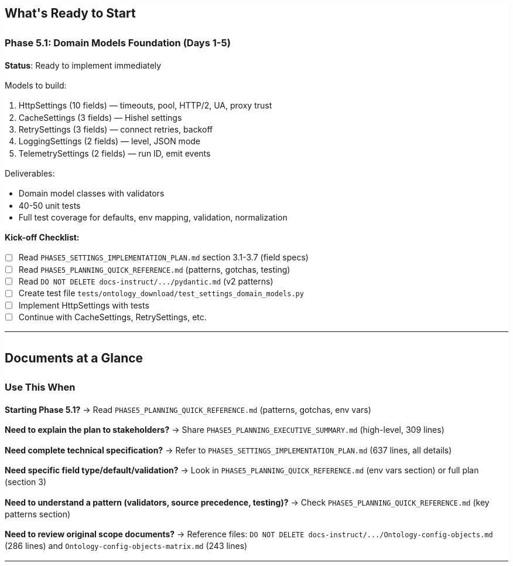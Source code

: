 
## What's Ready to Start

### Phase 5.1: Domain Models Foundation (Days 1-5)

**Status**: Ready to implement immediately

Models to build:

1. HttpSettings (10 fields) — timeouts, pool, HTTP/2, UA, proxy trust
2. CacheSettings (3 fields) — Hishel settings
3. RetrySettings (3 fields) — connect retries, backoff
4. LoggingSettings (2 fields) — level, JSON mode
5. TelemetrySettings (2 fields) — run ID, emit events

Deliverables:

- Domain model classes with validators
- 40-50 unit tests
- Full test coverage for defaults, env mapping, validation, normalization

**Kick-off Checklist:**

- [ ] Read `PHASE5_SETTINGS_IMPLEMENTATION_PLAN.md` section 3.1-3.7 (field specs)
- [ ] Read `PHASE5_PLANNING_QUICK_REFERENCE.md` (patterns, gotchas, testing)
- [ ] Read `DO NOT DELETE docs-instruct/.../pydantic.md` (v2 patterns)
- [ ] Create test file `tests/ontology_download/test_settings_domain_models.py`
- [ ] Implement HttpSettings with tests
- [ ] Continue with CacheSettings, RetrySettings, etc.

---

## Documents at a Glance

### Use This When

**Starting Phase 5.1?**
→ Read `PHASE5_PLANNING_QUICK_REFERENCE.md` (patterns, gotchas, env vars)

**Need to explain the plan to stakeholders?**
→ Share `PHASE5_PLANNING_EXECUTIVE_SUMMARY.md` (high-level, 309 lines)

**Need complete technical specification?**
→ Refer to `PHASE5_SETTINGS_IMPLEMENTATION_PLAN.md` (637 lines, all details)

**Need specific field type/default/validation?**
→ Look in `PHASE5_PLANNING_QUICK_REFERENCE.md` (env vars section) or full plan (section 3)

**Need to understand a pattern (validators, source precedence, testing)?**
→ Check `PHASE5_PLANNING_QUICK_REFERENCE.md` (key patterns section)

**Need to review original scope documents?**
→ Reference files: `DO NOT DELETE docs-instruct/.../Ontology-config-objects.md` (286 lines) and `Ontology-config-objects-matrix.md` (243 lines)

---
